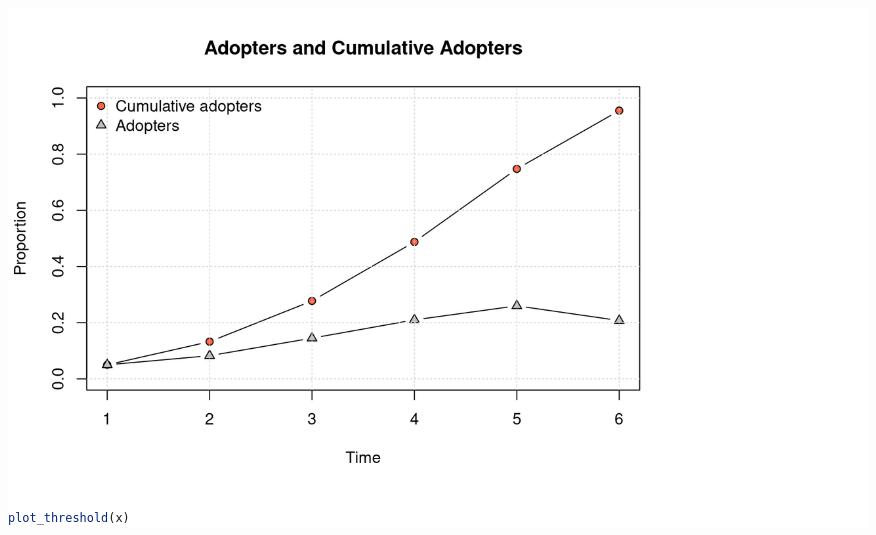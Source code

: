 <img src="part-01-08-netdiffuser_files/figure-html/viz-4.png" width="672" />

```r
plot_threshold(x)
```
